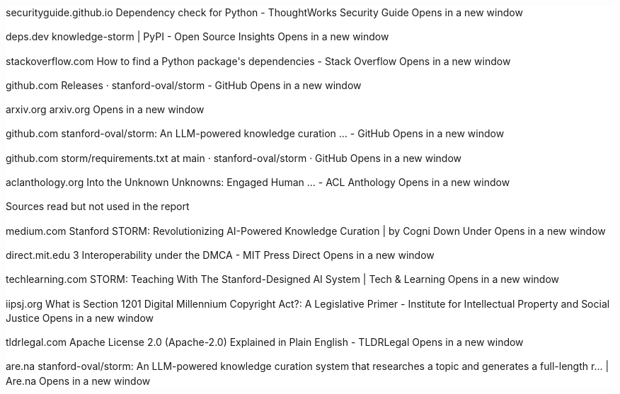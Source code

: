 securityguide.github.io
Dependency check for Python - ThoughtWorks Security Guide
Opens in a new window

deps.dev
knowledge-storm | PyPI - Open Source Insights
Opens in a new window

stackoverflow.com
How to find a Python package's dependencies - Stack Overflow
Opens in a new window

github.com
Releases · stanford-oval/storm - GitHub
Opens in a new window

arxiv.org
arxiv.org
Opens in a new window

github.com
stanford-oval/storm: An LLM-powered knowledge curation ... - GitHub
Opens in a new window

github.com
storm/requirements.txt at main · stanford-oval/storm · GitHub
Opens in a new window

aclanthology.org
Into the Unknown Unknowns: Engaged Human ... - ACL Anthology
Opens in a new window


Sources read but not used in the report

medium.com
Stanford STORM: Revolutionizing AI-Powered Knowledge Curation | by Cogni Down Under
Opens in a new window

direct.mit.edu
3 Interoperability under the DMCA - MIT Press Direct
Opens in a new window

techlearning.com
STORM: Teaching With The Stanford-Designed AI System | Tech & Learning
Opens in a new window

iipsj.org
What is Section 1201 Digital Millennium Copyright Act?: A Legislative Primer - Institute for Intellectual Property and Social Justice
Opens in a new window

tldrlegal.com
Apache License 2.0 (Apache-2.0) Explained in Plain English - TLDRLegal
Opens in a new window

are.na
stanford-oval/storm: An LLM-powered knowledge curation system that researches a topic and generates a full-length r... | Are.na
Opens in a new window
